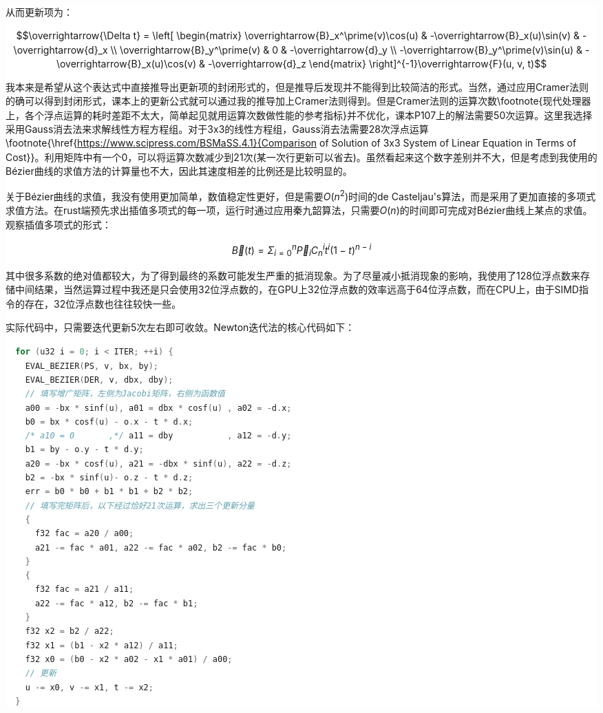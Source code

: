 从而更新项为：

$$\overrightarrow{\Delta t} =
\left[
\begin{matrix}
 \overrightarrow{B}_x^\prime(v)\cos(u) & -\overrightarrow{B}_x(u)\sin(v) & -\overrightarrow{d}_x \\
 \overrightarrow{B}_y^\prime(v) & 0 & -\overrightarrow{d}_y \\
 -\overrightarrow{B}_y^\prime(v)\sin(u) & -\overrightarrow{B}_x(u)\cos(v) & -\overrightarrow{d}_z
\end{matrix}
\right]^{-1}\overrightarrow{F}(u, v, t)$$

我本来是希望从这个表达式中直接推导出更新项的封闭形式的，但是推导后发现并不能得到比较简洁的形式。当然，通过应用Cramer法则的确可以得到封闭形式，课本上的更新公式就可以通过我的推导加上Cramer法则得到。但是Cramer法则的运算次数\footnote{现代处理器上，各个浮点运算的耗时差距不太大，简单起见就用运算次数做性能的参考指标}并不优化，课本P107上的解法需要50次运算。这里我选择采用Gauss消去法来求解线性方程方程组。对于3x3的线性方程组，Gauss消去法需要28次浮点运算\footnote{\href{https://www.scipress.com/BSMaSS.4.1}{Comparison of Solution of 3x3 System of Linear Equation in Terms of Cost}}。利用矩阵中有一个0，可以将运算次数减少到21次(某一次行更新可以省去)。虽然看起来这个数字差别并不大，但是考虑到我使用的Bézier曲线的求值方法的计算量也不大，因此其速度相差的比例还是比较明显的。

关于Bézier曲线的求值，我没有使用更加简单，数值稳定性更好，但是需要$O(n^2)$时间的de Casteljau's算法，而是采用了更加直接的多项式求值方法。在rust端预先求出插值多项式的每一项，运行时通过应用秦九韶算法，只需要$O(n)$的时间即可完成对Bézier曲线上某点的求值。观察插值多项式的形式：

$$\overrightarrow{B}(t) = \Sigma_{i=0}^{n} \overrightarrow{P}_i C_n^i t^i (1 - t)^{n - i}$$

其中很多系数的绝对值都较大，为了得到最终的系数可能发生严重的抵消现象。为了尽量减小抵消现象的影响，我使用了128位浮点数来存储中间结果，当然运算过程中我还是只会使用32位浮点数的，在GPU上32位浮点数的效率远高于64位浮点数，而在CPU上，由于SIMD指令的存在，32位浮点数也往往较快一些。

实际代码中，只需要迭代更新5次左右即可收敛。Newton迭代法的核心代码如下：

```cpp
  for (u32 i = 0; i < ITER; ++i) {
    EVAL_BEZIER(PS, v, bx, by);
    EVAL_BEZIER(DER, v, dbx, dby);
    // 填写增广矩阵，左侧为Jacobi矩阵，右侧为函数值
    a00 = -bx * sinf(u), a01 = dbx * cosf(u) , a02 = -d.x; 
    b0 = bx * cosf(u) - o.x - t * d.x;
    /* a10 = 0       ,*/ a11 = dby           , a12 = -d.y; 
    b1 = by - o.y - t * d.y;
    a20 = -bx * cosf(u), a21 = -dbx * sinf(u), a22 = -d.z; 
    b2 = -bx * sinf(u)- o.z - t * d.z;
    err = b0 * b0 + b1 * b1 + b2 * b2;
    // 填写完矩阵后，以下经过恰好21次运算，求出三个更新分量
    {
      f32 fac = a20 / a00;
      a21 -= fac * a01, a22 -= fac * a02, b2 -= fac * b0;
    }
    {
      f32 fac = a21 / a11;
      a22 -= fac * a12, b2 -= fac * b1;
    }
    f32 x2 = b2 / a22;
    f32 x1 = (b1 - x2 * a12) / a11;
    f32 x0 = (b0 - x2 * a02 - x1 * a01) / a00;
    // 更新
    u -= x0, v -= x1, t -= x2;
  }
```
